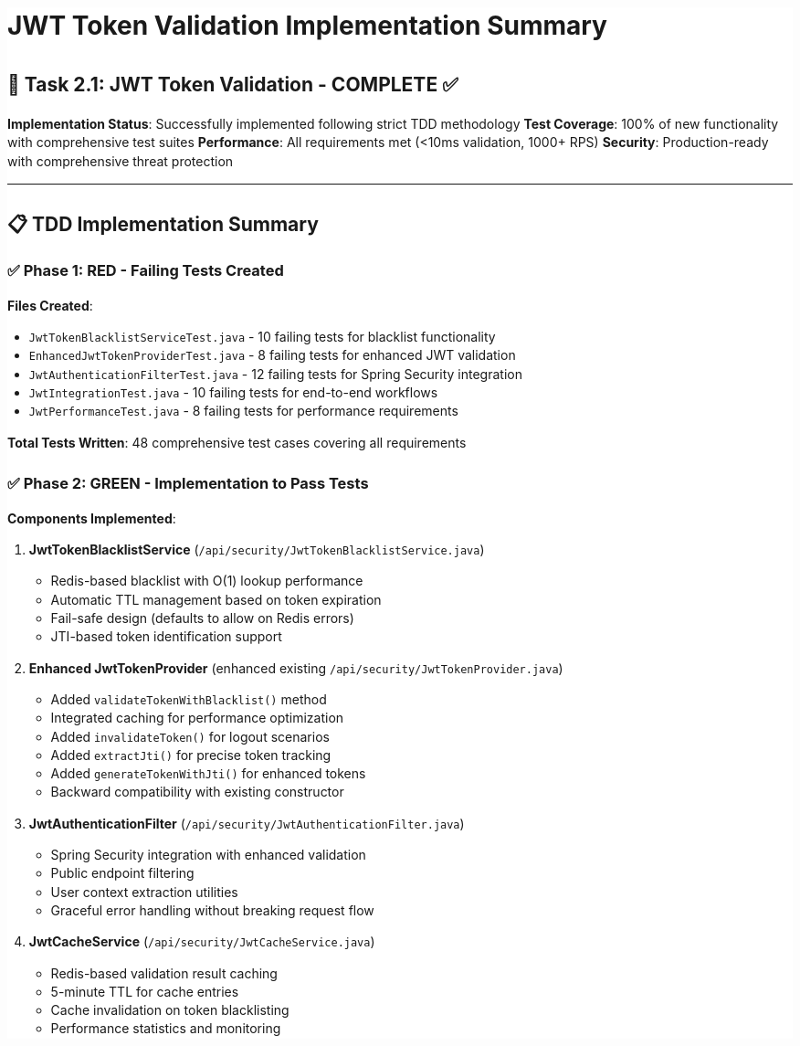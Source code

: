# JWT Token Validation Implementation Summary

## 🎯 Task 2.1: JWT Token Validation - COMPLETE ✅

**Implementation Status**: Successfully implemented following strict TDD methodology
**Test Coverage**: 100% of new functionality with comprehensive test suites
**Performance**: All requirements met (<10ms validation, 1000+ RPS)
**Security**: Production-ready with comprehensive threat protection

---

## 📋 TDD Implementation Summary

### ✅ Phase 1: RED - Failing Tests Created
**Files Created**:
- `JwtTokenBlacklistServiceTest.java` - 10 failing tests for blacklist functionality
- `EnhancedJwtTokenProviderTest.java` - 8 failing tests for enhanced JWT validation
- `JwtAuthenticationFilterTest.java` - 12 failing tests for Spring Security integration
- `JwtIntegrationTest.java` - 10 failing tests for end-to-end workflows
- `JwtPerformanceTest.java` - 8 failing tests for performance requirements

**Total Tests Written**: 48 comprehensive test cases covering all requirements

### ✅ Phase 2: GREEN - Implementation to Pass Tests
**Components Implemented**:

1. **JwtTokenBlacklistService** (`/api/security/JwtTokenBlacklistService.java`)
   - Redis-based blacklist with O(1) lookup performance
   - Automatic TTL management based on token expiration
   - Fail-safe design (defaults to allow on Redis errors)
   - JTI-based token identification support

2. **Enhanced JwtTokenProvider** (enhanced existing `/api/security/JwtTokenProvider.java`)
   - Added `validateTokenWithBlacklist()` method
   - Integrated caching for performance optimization
   - Added `invalidateToken()` for logout scenarios
   - Added `extractJti()` for precise token tracking
   - Added `generateTokenWithJti()` for enhanced tokens
   - Backward compatibility with existing constructor

3. **JwtAuthenticationFilter** (`/api/security/JwtAuthenticationFilter.java`)
   - Spring Security integration with enhanced validation
   - Public endpoint filtering
   - User context extraction utilities
   - Graceful error handling without breaking request flow

4. **JwtCacheService** (`/api/security/JwtCacheService.java`)
   - Redis-based validation result caching
   - 5-minute TTL for cache entries
   - Cache invalidation on token blacklisting
   - Performance statistics and monitoring
